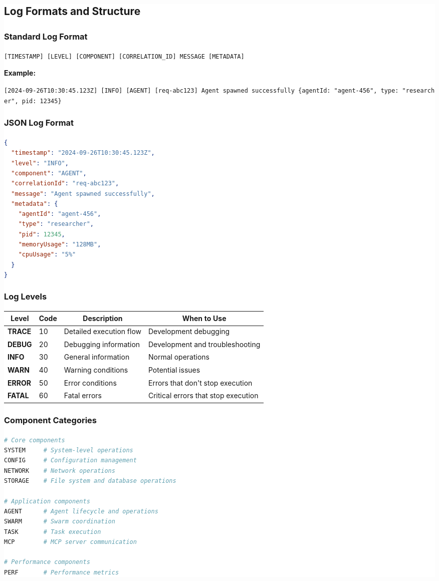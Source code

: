 ## Log Formats and Structure

### Standard Log Format

```
[TIMESTAMP] [LEVEL] [COMPONENT] [CORRELATION_ID] MESSAGE [METADATA]
```

**Example:**
```
[2024-09-26T10:30:45.123Z] [INFO] [AGENT] [req-abc123] Agent spawned successfully {agentId: "agent-456", type: "researcher", pid: 12345}
```

### JSON Log Format

```json
{
  "timestamp": "2024-09-26T10:30:45.123Z",
  "level": "INFO",
  "component": "AGENT",
  "correlationId": "req-abc123",
  "message": "Agent spawned successfully",
  "metadata": {
    "agentId": "agent-456",
    "type": "researcher",
    "pid": 12345,
    "memoryUsage": "128MB",
    "cpuUsage": "5%"
  }
}
```

### Log Levels

| Level | Code | Description | When to Use |
|-------|------|-------------|-------------|
| **TRACE** | 10 | Detailed execution flow | Development debugging |
| **DEBUG** | 20 | Debugging information | Development and troubleshooting |
| **INFO** | 30 | General information | Normal operations |
| **WARN** | 40 | Warning conditions | Potential issues |
| **ERROR** | 50 | Error conditions | Errors that don't stop execution |
| **FATAL** | 60 | Fatal errors | Critical errors that stop execution |

### Component Categories

```bash
# Core components
SYSTEM     # System-level operations
CONFIG     # Configuration management
NETWORK    # Network operations
STORAGE    # File system and database operations

# Application components
AGENT      # Agent lifecycle and operations
SWARM      # Swarm coordination
TASK       # Task execution
MCP        # MCP server communication

# Performance components
PERF       # Performance metrics
```